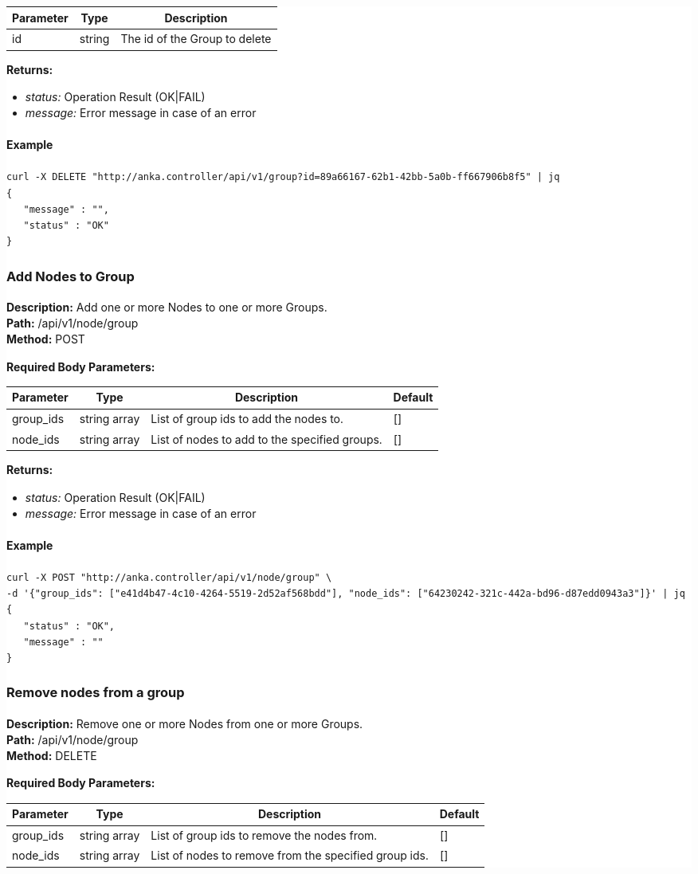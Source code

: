 Parameter | Type   | Description 
 ---       |   ---  |          ---
 id        | string | The id of the Group to delete

**Returns:**  
- *status:* Operation Result (OK|FAIL)  
- *message:* Error message in case of an error 

#### Example
```shell
curl -X DELETE "http://anka.controller/api/v1/group?id=89a66167-62b1-42bb-5a0b-ff667906b8f5" | jq
{
   "message" : "",
   "status" : "OK"
}
```

### Add Nodes to Group

**Description:** Add one or more Nodes to one or more Groups.  
**Path:** /api/v1/node/group  
**Method:** POST  

**Required Body Parameters:**   

 Parameter | Type         | Description       | Default
 ---       | ---          |   ---             | ---
 group_ids | string array | List of group ids to add the nodes to. | []
 node_ids  | string array | List of nodes to add to the specified groups. | []

**Returns:**  
- *status:* Operation Result (OK|FAIL)  
- *message:* Error message in case of an error 

#### Example
```shell
curl -X POST "http://anka.controller/api/v1/node/group" \
-d '{"group_ids": ["e41d4b47-4c10-4264-5519-2d52af568bdd"], "node_ids": ["64230242-321c-442a-bd96-d87edd0943a3"]}' | jq
{
   "status" : "OK",
   "message" : ""
}
```

### Remove nodes from a group


**Description:** Remove one or more Nodes from one or more Groups.  
**Path:** /api/v1/node/group  
**Method:** DELETE  

**Required Body Parameters:**   

 Parameter | Type         | Description       | Default
 ---       | ---          |   ---             | ---
 group_ids | string array | List of group ids to remove the nodes from. | []
 node_ids  | string array | List of nodes to remove from the specified group ids. | []
